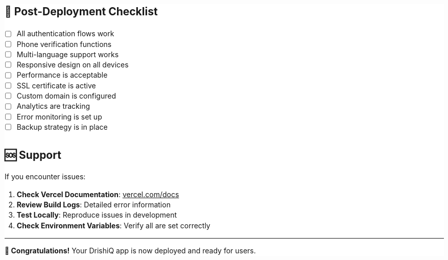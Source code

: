 ## 📝 Post-Deployment Checklist

- [ ] All authentication flows work
- [ ] Phone verification functions
- [ ] Multi-language support works
- [ ] Responsive design on all devices
- [ ] Performance is acceptable
- [ ] SSL certificate is active
- [ ] Custom domain is configured
- [ ] Analytics are tracking
- [ ] Error monitoring is set up
- [ ] Backup strategy is in place

## 🆘 Support

If you encounter issues:

1. **Check Vercel Documentation**: [vercel.com/docs](https://vercel.com/docs)
2. **Review Build Logs**: Detailed error information
3. **Test Locally**: Reproduce issues in development
4. **Check Environment Variables**: Verify all are set correctly

---

**🎉 Congratulations!** Your DrishiQ app is now deployed and ready for users. 